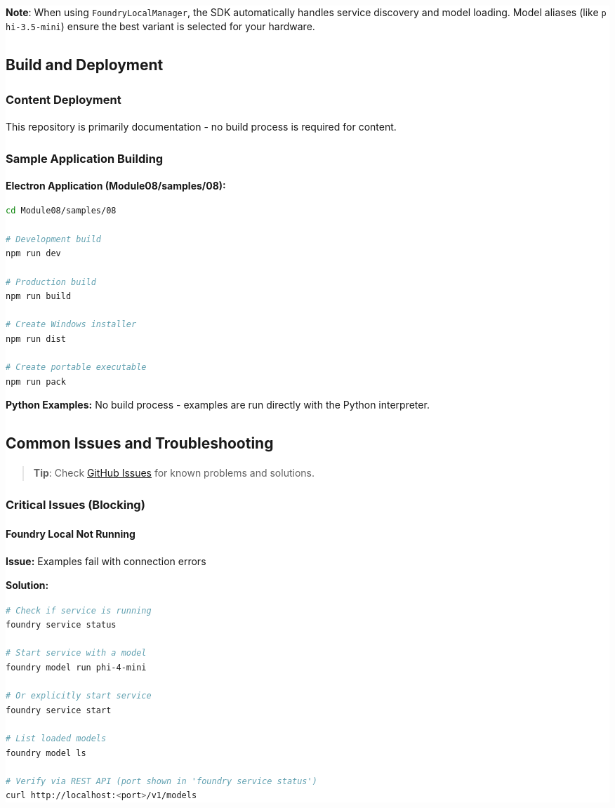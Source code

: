**Note**: When using `FoundryLocalManager`, the SDK automatically handles service discovery and model loading. Model aliases (like `phi-3.5-mini`) ensure the best variant is selected for your hardware.

## Build and Deployment

### Content Deployment

This repository is primarily documentation - no build process is required for content.

### Sample Application Building

**Electron Application (Module08/samples/08):**
```bash
cd Module08/samples/08

# Development build
npm run dev

# Production build
npm run build

# Create Windows installer
npm run dist

# Create portable executable
npm run pack
```

**Python Examples:**
No build process - examples are run directly with the Python interpreter.

## Common Issues and Troubleshooting

> **Tip**: Check [GitHub Issues](https://github.com/microsoft/edgeai-for-beginners/issues) for known problems and solutions.

### Critical Issues (Blocking)

#### Foundry Local Not Running
**Issue:** Examples fail with connection errors

**Solution:**
```bash
# Check if service is running
foundry service status

# Start service with a model
foundry model run phi-4-mini

# Or explicitly start service
foundry service start

# List loaded models
foundry model ls

# Verify via REST API (port shown in 'foundry service status')
curl http://localhost:<port>/v1/models
```
